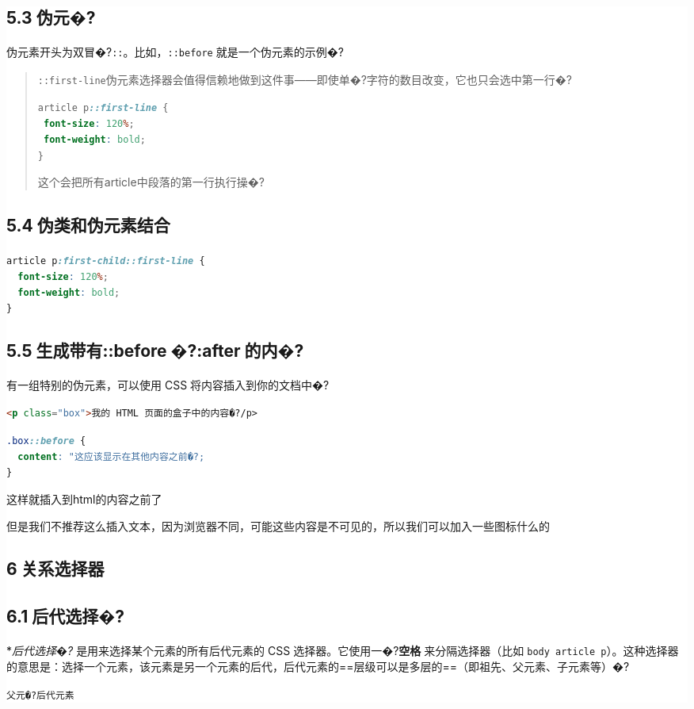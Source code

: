 ## 5.3 伪元�?

伪元素开头为双冒�?`::`。比如，`::before` 就是一个伪元素的示例�?

>`::first-line`伪元素选择器会值得信赖地做到这件事——即使单�?字符的数目改变，它也只会选中第一行�?
>
>```css
>article p::first-line {
>  font-size: 120%;
>  font-weight: bold;
>}
>```
>
>这个会把所有article中段落的第一行执行操�?

## 5.4 伪类和伪元素结合

```css
article p:first-child::first-line {
  font-size: 120%;
  font-weight: bold;
}
```

## 5.5 生成带有::before �?:after 的内�?

有一组特别的伪元素，可以使用 CSS 将内容插入到你的文档中�?

```html
<p class="box">我的 HTML 页面的盒子中的内容�?/p>
```

```css
.box::before {
  content: "这应该显示在其他内容之前�?;
}
```

这样就插入到html的内容之前了

但是我们不推荐这么插入文本，因为浏览器不同，可能这些内容是不可见的，所以我们可以加入一些图标什么的



## 6 关系选择器

## 6.1 后代选择�?

**后代选择�?* 是用来选择某个元素的所有后代元素的 CSS 选择器。它使用一�?**空格** 来分隔选择器（比如 `body article p`）。这种选择器的意思是：选择一个元素，该元素是另一个元素的后代，后代元素的==层级可以是多层的==（即祖先、父元素、子元素等）�?

```
父元�?后代元素
```
